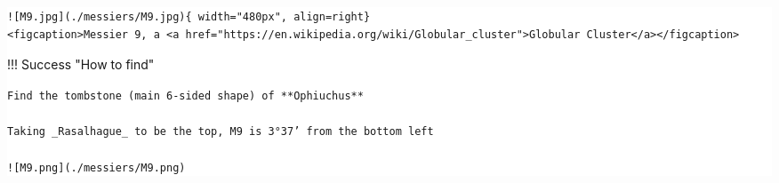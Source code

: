    ![M9.jpg](./messiers/M9.jpg){ width="480px", align=right}
    <figcaption>Messier 9, a <a href="https://en.wikipedia.org/wiki/Globular_cluster">Globular Cluster</a></figcaption>
</figure>

!!! Success "How to find"

    Find the tombstone (main 6-sided shape) of **Ophiuchus**

    Taking _Rasalhague_ to be the top, M9 is 3°37’ from the bottom left

    ![M9.png](./messiers/M9.png)
